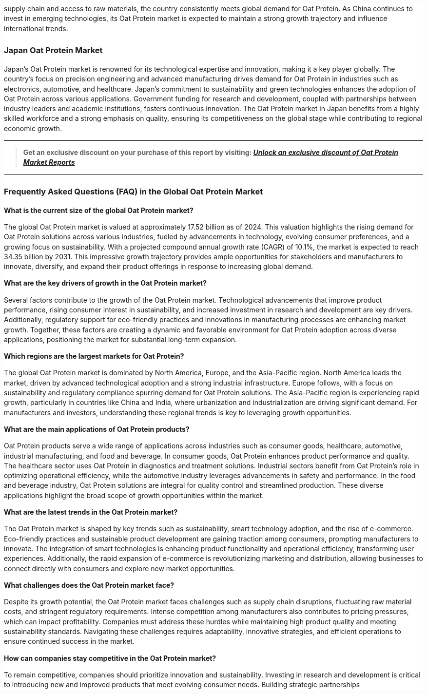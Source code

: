 supply chain and access to raw materials, the country consistently meets global demand for Oat Protein. As China continues to invest in emerging technologies, its Oat Protein market is expected to maintain a strong growth trajectory and influence international trends.</p><h3>Japan Oat Protein Market</h3><p>Japan&rsquo;s Oat Protein market is renowned for its technological expertise and innovation, making it a key player globally. The country&rsquo;s focus on precision engineering and advanced manufacturing drives demand for Oat Protein in industries such as electronics, automotive, and healthcare. Japan&rsquo;s commitment to sustainability and green technologies enhances the adoption of Oat Protein across various applications. Government funding for research and development, coupled with partnerships between industry leaders and academic institutions, fosters continuous innovation. The Oat Protein market in Japan benefits from a highly skilled workforce and a strong emphasis on quality, ensuring its competitiveness on the global stage while contributing to regional economic growth.</p><hr /><blockquote><p><strong>Get an exclusive discount on your purchase of this report by visiting: <em><a href="://marketresearchpulse.com/ask-for-discount/56261?utm_source=Github&amp;utm_medium=022">Unlock an exclusive discount of Oat Protein Market Reports</a></em>&nbsp;</strong></p></blockquote><hr /><h3>Frequently Asked Questions (FAQ) in the Global Oat Protein Market</h3><p><strong>What is the current size of the global Oat Protein market?</strong></p><p>The global Oat Protein market is valued at approximately 17.52 billion as of 2024. This valuation highlights the rising demand for Oat Protein solutions across various industries, fueled by advancements in technology, evolving consumer preferences, and a growing focus on sustainability. With a projected compound annual growth rate (CAGR) of 10.1%, the market is expected to reach 34.35 billion by 2031. This impressive growth trajectory provides ample opportunities for stakeholders and manufacturers to innovate, diversify, and expand their product offerings in response to increasing global demand.</p><p><strong>What are the key drivers of growth in the Oat Protein market?</strong></p><p>Several factors contribute to the growth of the Oat Protein market. Technological advancements that improve product performance, rising consumer interest in sustainability, and increased investment in research and development are key drivers. Additionally, regulatory support for eco-friendly practices and innovations in manufacturing processes are enhancing market growth. Together, these factors are creating a dynamic and favorable environment for Oat Protein adoption across diverse applications, positioning the market for substantial long-term expansion.</p><p><strong>Which regions are the largest markets for Oat Protein?</strong></p><p>The global Oat Protein market is dominated by North America, Europe, and the Asia-Pacific region. North America leads the market, driven by advanced technological adoption and a strong industrial infrastructure. Europe follows, with a focus on sustainability and regulatory compliance spurring demand for Oat Protein solutions. The Asia-Pacific region is experiencing rapid growth, particularly in countries like China and India, where urbanization and industrialization are driving significant demand. For manufacturers and investors, understanding these regional trends is key to leveraging growth opportunities.</p><p><strong>What are the main applications of Oat Protein products?</strong></p><p>Oat Protein products serve a wide range of applications across industries such as consumer goods, healthcare, automotive, industrial manufacturing, and food and beverage. In consumer goods, Oat Protein enhances product performance and quality. The healthcare sector uses Oat Protein in diagnostics and treatment solutions. Industrial sectors benefit from Oat Protein&rsquo;s role in optimizing operational efficiency, while the automotive industry leverages advancements in safety and performance. In the food and beverage industry, Oat Protein solutions are integral for quality control and streamlined production. These diverse applications highlight the broad scope of growth opportunities within the market.</p><p><strong>What are the latest trends in the Oat Protein market?</strong></p><p>The Oat Protein market is shaped by key trends such as sustainability, smart technology adoption, and the rise of e-commerce. Eco-friendly practices and sustainable product development are gaining traction among consumers, prompting manufacturers to innovate. The integration of smart technologies is enhancing product functionality and operational efficiency, transforming user experiences. Additionally, the rapid expansion of e-commerce is revolutionizing marketing and distribution, allowing businesses to connect directly with consumers and explore new market opportunities.</p><p><strong>What challenges does the Oat Protein market face?</strong></p><p>Despite its growth potential, the Oat Protein market faces challenges such as supply chain disruptions, fluctuating raw material costs, and stringent regulatory requirements. Intense competition among manufacturers also contributes to pricing pressures, which can impact profitability. Companies must address these hurdles while maintaining high product quality and meeting sustainability standards. Navigating these challenges requires adaptability, innovative strategies, and efficient operations to ensure continued success in the market.</p><p><strong>How can companies stay competitive in the Oat Protein market?</strong></p><p>To remain competitive, companies should prioritize innovation and sustainability. Investing in research and development is critical to introducing new and improved products that meet evolving consumer needs. Building strategic partnerships